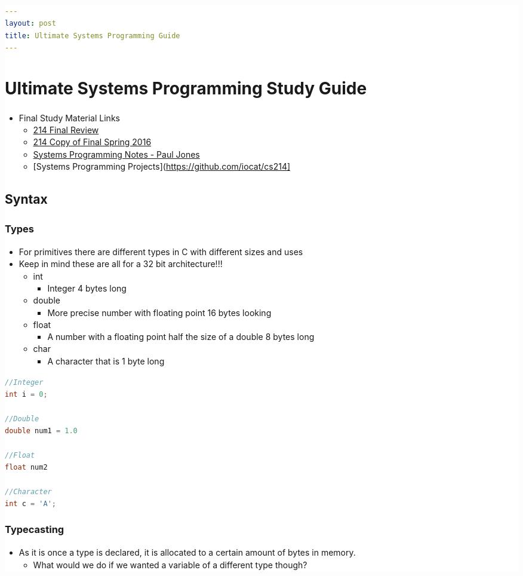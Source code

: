 ```yaml
---
layout: post
title: Ultimate Systems Programming Guide
---
```


# Ultimate Systems Programming Study Guide

* Final Study Material Links
    * [214 Final Review](https://docs.google.com/document/d/1d_AEYR8jUW9ILS8JSHiVsyhh_p7eHAEQg0qgGdAFFGo/edit)
    * [214 Copy of Final Spring 2016](https://docs.google.com/document/d/1fyS46wDSH8mIyp9ADojXjUc-kZyXig1by6K9oK0YATs/edit)
    * [Systems Programming Notes - Paul Jones](http://eden.rutgers.edu/~pmj34/?page=%2FNotes%2FComputer%20Science%2F%2FSystems%20Programming.md)
    * [Systems Programming Projects](https://github.com/iocat/cs214]

## Syntax

### Types

* For primitives there are different types in C with different sizes and uses
* Keep in mind these are all for a 32 bit architecture!!!
  * int
    * Integer 4 bytes long
  * double
    * More precise number with floating point 16 bytes looking
  * float
    * A number with a floating point half the size of a double 8 bytes long
  * char
    * A character that is 1 byte long

```c
//Integer
int i = 0;

//Double
double num1 = 1.0

//Float
float num2

//Character
int c = 'A';


```

### Typecasting
* As it is once a type is declared, it is allocated to a certain amount of bytes in memory.
  * What would we do if we wanted a variable of a different type though?
